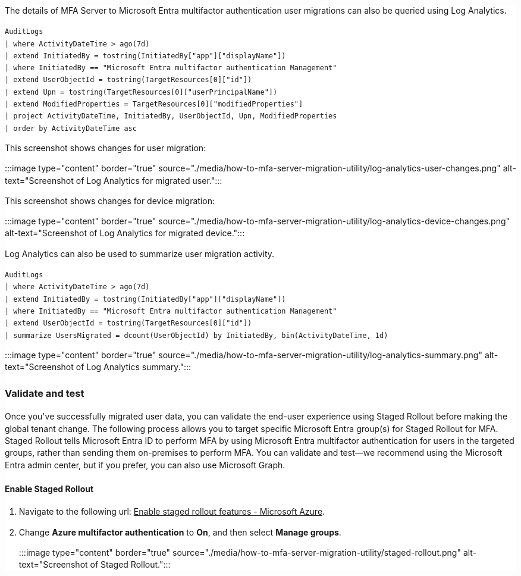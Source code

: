 The details of MFA Server to Microsoft Entra multifactor authentication user migrations can also be queried using Log Analytics.
 
```kusto
AuditLogs
| where ActivityDateTime > ago(7d)
| extend InitiatedBy = tostring(InitiatedBy["app"]["displayName"])
| where InitiatedBy == "Microsoft Entra multifactor authentication Management"
| extend UserObjectId = tostring(TargetResources[0]["id"])
| extend Upn = tostring(TargetResources[0]["userPrincipalName"])
| extend ModifiedProperties = TargetResources[0]["modifiedProperties"]
| project ActivityDateTime, InitiatedBy, UserObjectId, Upn, ModifiedProperties
| order by ActivityDateTime asc
```

This screenshot shows changes for user migration:

:::image type="content" border="true" source="./media/how-to-mfa-server-migration-utility/log-analytics-user-changes.png" alt-text="Screenshot of Log Analytics for migrated user.":::

This screenshot shows changes for device migration:

:::image type="content" border="true" source="./media/how-to-mfa-server-migration-utility/log-analytics-device-changes.png" alt-text="Screenshot of Log Analytics for migrated device.":::

Log Analytics can also be used to summarize user migration activity.

```kusto
AuditLogs
| where ActivityDateTime > ago(7d)
| extend InitiatedBy = tostring(InitiatedBy["app"]["displayName"])
| where InitiatedBy == "Microsoft Entra multifactor authentication Management"
| extend UserObjectId = tostring(TargetResources[0]["id"])
| summarize UsersMigrated = dcount(UserObjectId) by InitiatedBy, bin(ActivityDateTime, 1d)
```

:::image type="content" border="true" source="./media/how-to-mfa-server-migration-utility/log-analytics-summary.png" alt-text="Screenshot of Log Analytics summary.":::

### Validate and test

Once you've successfully migrated user data, you can validate the end-user experience using Staged Rollout before making the global tenant change. The following process allows you to target specific Microsoft Entra group(s) for Staged Rollout for MFA. Staged Rollout tells Microsoft Entra ID to perform MFA by using Microsoft Entra multifactor authentication for users in the targeted groups, rather than sending them on-premises to perform MFA. You can validate and test—we recommend using the Microsoft Entra admin center, but if you prefer, you can also use Microsoft Graph.

#### Enable Staged Rollout

1. Navigate to the following url: [Enable staged rollout features - Microsoft Azure](https://entra.microsoft.com/#view/Microsoft_AAD_IAM/StagedRolloutEnablementBladeV2).

1. Change **Azure multifactor authentication** to **On**, and then select **Manage groups**.

   :::image type="content" border="true" source="./media/how-to-mfa-server-migration-utility/staged-rollout.png" alt-text="Screenshot of Staged Rollout.":::
